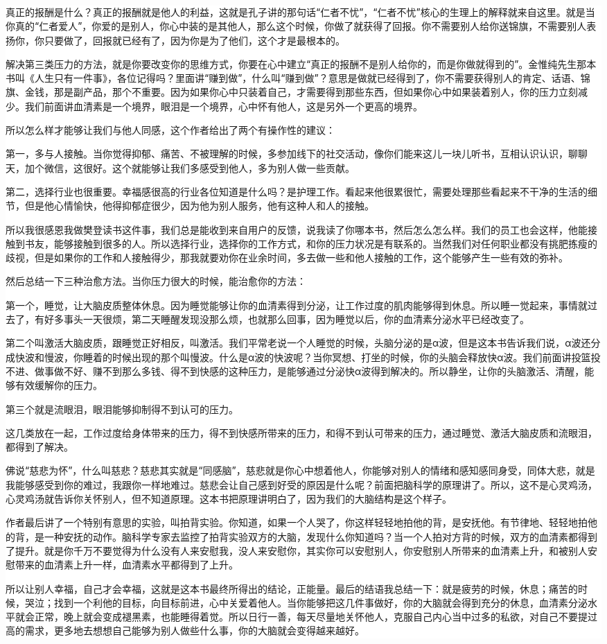 真正的报酬是什么？真正的报酬就是他人的利益，这就是孔子讲的那句话“仁者不忧”，“仁者不忧”核心的生理上的解释就来自这里。就是当你真的“仁者爱人”，你爱的是别人，你心中装的是其他人，那么这个时候，你做了就获得了回报。你不需要别人给你送锦旗，不需要别人表扬你，你只要做了，回报就已经有了，因为你是为了他们，这个才是最根本的。

解决第三类压力的方法，就是你要改变你的思维方式，你要在心中建立“真正的报酬不是别人给你的，而是你做就得到的”。金惟纯先生那本书叫《人生只有一件事》，各位记得吗？里面讲“赚到做”，什么叫“赚到做”？意思是做就已经得到了，你不需要获得别人的肯定、话语、锦旗、金钱，那是副产品，那个不重要。因为如果你心中只装着自己，才需要得到那些东西，但如果你心中如果装着别人，你的压力立刻减少。我们前面讲血清素是一个境界，眼泪是一个境界，心中怀有他人，这是另外一个更高的境界。

所以怎么样才能够让我们与他人同感，这个作者给出了两个有操作性的建议：

第一，多与人接触。当你觉得抑郁、痛苦、不被理解的时候，多参加线下的社交活动，像你们能来这儿一块儿听书，互相认识认识，聊聊天，加个微信，这很好。这个就能够让我们多感受到他人，多为别人做一些贡献。

第二，选择行业也很重要。幸福感很高的行业各位知道是什么吗？是护理工作。看起来他很累很忙，需要处理那些看起来不干净的生活的细节，但是他心情愉快，他得抑郁症很少，因为他为别人服务，他有这种人和人的接触。

所以我很感恩我做樊登读书这件事，我们总是能收到来自用户的反馈，说我读了你哪本书，然后怎么怎么样。我们的员工也会这样，他能接触到书友，能够接触到很多的人。所以选择行业，选择你的工作方式，和你的压力状况是有联系的。当然我们对任何职业都没有挑肥拣瘦的歧视，但是如果你的工作和人接触得少，那我就要劝你在业余时间，多去做一些和他人接触的工作，这个能够产生一些有效的弥补。

然后总结一下三种治愈方法。当你压力很大的时候，能治愈你的方法：

第一个，睡觉，让大脑皮质整体休息。因为睡觉能够让你的血清素得到分泌，让工作过度的肌肉能够得到休息。所以睡一觉起来，事情就过去了，有好多事头一天很烦，第二天睡醒发现没那么烦，也就那么回事，因为睡觉以后，你的血清素分泌水平已经改变了。

第二个叫激活大脑皮质，跟睡觉正好相反，叫激活。我们平常老说一个人睡觉的时候，头脑分泌的是α波，但是这本书告诉我们说，α波还分成快波和慢波，你睡着的时候出现的那个叫慢波。什么是α波的快波呢？当你冥想、打坐的时候，你的头脑会释放快α波。我们前面讲投篮投不进、做事做不好、赚不到那么多钱、得不到快感的这种压力，是能够通过分泌快α波得到解决的。所以静坐，让你的头脑激活、清醒，能够有效缓解你的压力。

第三个就是流眼泪，眼泪能够抑制得不到认可的压力。

这几类放在一起，工作过度给身体带来的压力，得不到快感所带来的压力，和得不到认可带来的压力，通过睡觉、激活大脑皮质和流眼泪，都得到了解决。

佛说“慈悲为怀”，什么叫慈悲？慈悲其实就是“同感脑”，慈悲就是你心中想着他人，你能够对别人的情绪和感知感同身受，同体大悲，就是我能够感受到你的难过，我跟你一样地难过。慈悲会让自己感到好受的原因是什么呢？前面把脑科学的原理讲了。所以，这不是心灵鸡汤，心灵鸡汤就告诉你关怀别人，但不知道原理。这本书把原理讲明白了，因为我们的大脑结构是这个样子。

作者最后讲了一个特别有意思的实验，叫拍背实验。你知道，如果一个人哭了，你这样轻轻地拍他的背，是安抚他。有节律地、轻轻地拍他的背，是一种安抚的动作。脑科学专家去监控了拍背实验双方的大脑，发现什么你知道吗？当一个人拍对方背的时候，双方的血清素都得到了提升。就是你千万不要觉得为什么没有人来安慰我，没人来安慰你，其实你可以安慰别人，你安慰别人所带来的血清素上升，和被别人安慰带来的血清素上升一样，血清素水平都得到了上升。

所以让别人幸福，自己才会幸福，这就是这本书最终所得出的结论，正能量。最后的结语我总结一下：就是疲劳的时候，休息；痛苦的时候，哭泣；找到一个利他的目标，向目标前进，心中关爱着他人。当你能够把这几件事做好，你的大脑就会得到充分的休息，血清素分泌水平就会正常，晚上就会变成褪黑素，也能睡得着觉。所以日行一善，每天尽量地关怀他人，克服自己内心当中过多的私欲，对自己不要提过高的需求，更多地去想想自己能够为别人做些什么事，你的大脑就会变得越来越好。
